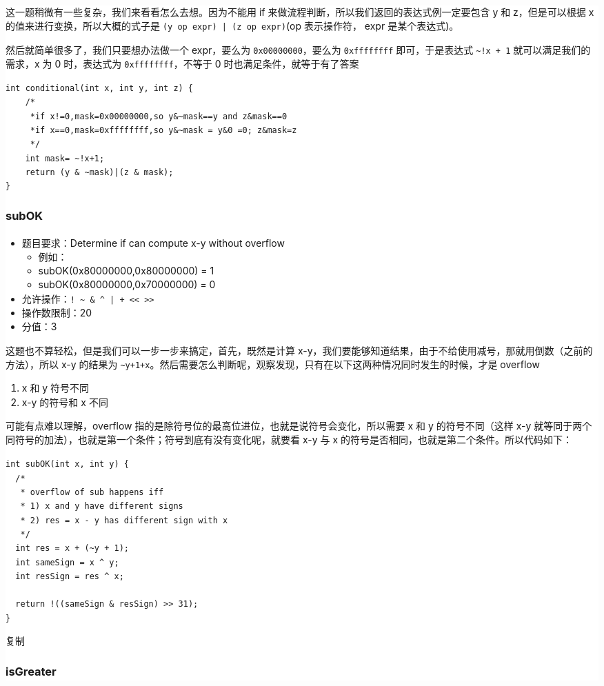 这一题稍微有一些复杂，我们来看看怎么去想。因为不能用 if 来做流程判断，所以我们返回的表达式例一定要包含 y 和 z，但是可以根据 x 的值来进行变换，所以大概的式子是 `(y op expr) | (z op expr)`(op 表示操作符， expr 是某个表达式)。

然后就简单很多了，我们只要想办法做一个 expr，要么为 `0x00000000`，要么为 `0xffffffff` 即可，于是表达式 `~!x + 1` 就可以满足我们的需求，x 为 0 时，表达式为 `0xffffffff`，不等于 0 时也满足条件，就等于有了答案

```
int conditional(int x, int y, int z) {
    /*
     *if x!=0,mask=0x00000000,so y&~mask==y and z&mask==0
     *if x==0,mask=0xffffffff,so y&~mask = y&0 =0; z&mask=z
     */
    int mask= ~!x+1; 
    return (y & ~mask)|(z & mask);
}
```

### subOK

- 题目要求：Determine if can compute x-y without overflow
  - 例如：
  - subOK(0x80000000,0x80000000) = 1
  - subOK(0x80000000,0x70000000) = 0
- 允许操作：`! ~ & ^ | + << >>`
- 操作数限制：20
- 分值：3

这题也不算轻松，但是我们可以一步一步来搞定，首先，既然是计算 x-y，我们要能够知道结果，由于不给使用减号，那就用倒数（之前的方法），所以 x-y 的结果为 `~y+1+x`。然后需要怎么判断呢，观察发现，只有在以下这两种情况同时发生的时候，才是 overflow

1. x 和 y 符号不同
2. x-y 的符号和 x 不同

可能有点难以理解，overflow 指的是除符号位的最高位进位，也就是说符号会变化，所以需要 x 和 y 的符号不同（这样 x-y 就等同于两个同符号的加法），也就是第一个条件；符号到底有没有变化呢，就要看 x-y 与 x 的符号是否相同，也就是第二个条件。所以代码如下：

```
int subOK(int x, int y) {
  /*
   * overflow of sub happens iff 
   * 1) x and y have different signs
   * 2) res = x - y has different sign with x
   */
  int res = x + (~y + 1);
  int sameSign = x ^ y;
  int resSign = res ^ x;

  return !((sameSign & resSign) >> 31);
}
```

复制

### isGreater
